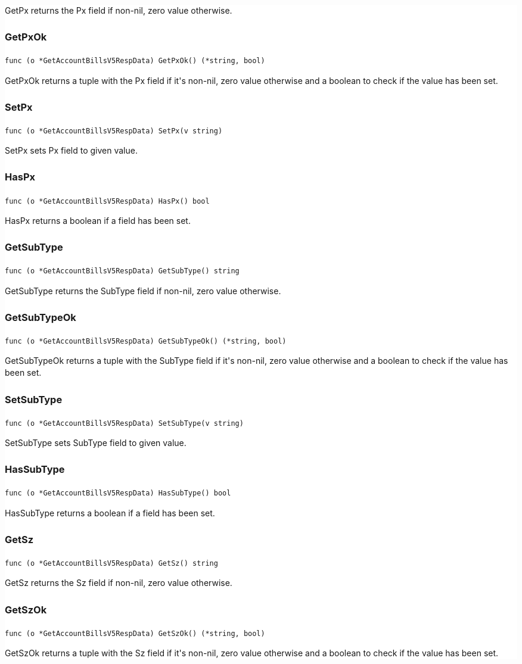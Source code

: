 GetPx returns the Px field if non-nil, zero value otherwise.

### GetPxOk

`func (o *GetAccountBillsV5RespData) GetPxOk() (*string, bool)`

GetPxOk returns a tuple with the Px field if it's non-nil, zero value otherwise
and a boolean to check if the value has been set.

### SetPx

`func (o *GetAccountBillsV5RespData) SetPx(v string)`

SetPx sets Px field to given value.

### HasPx

`func (o *GetAccountBillsV5RespData) HasPx() bool`

HasPx returns a boolean if a field has been set.

### GetSubType

`func (o *GetAccountBillsV5RespData) GetSubType() string`

GetSubType returns the SubType field if non-nil, zero value otherwise.

### GetSubTypeOk

`func (o *GetAccountBillsV5RespData) GetSubTypeOk() (*string, bool)`

GetSubTypeOk returns a tuple with the SubType field if it's non-nil, zero value otherwise
and a boolean to check if the value has been set.

### SetSubType

`func (o *GetAccountBillsV5RespData) SetSubType(v string)`

SetSubType sets SubType field to given value.

### HasSubType

`func (o *GetAccountBillsV5RespData) HasSubType() bool`

HasSubType returns a boolean if a field has been set.

### GetSz

`func (o *GetAccountBillsV5RespData) GetSz() string`

GetSz returns the Sz field if non-nil, zero value otherwise.

### GetSzOk

`func (o *GetAccountBillsV5RespData) GetSzOk() (*string, bool)`

GetSzOk returns a tuple with the Sz field if it's non-nil, zero value otherwise
and a boolean to check if the value has been set.
